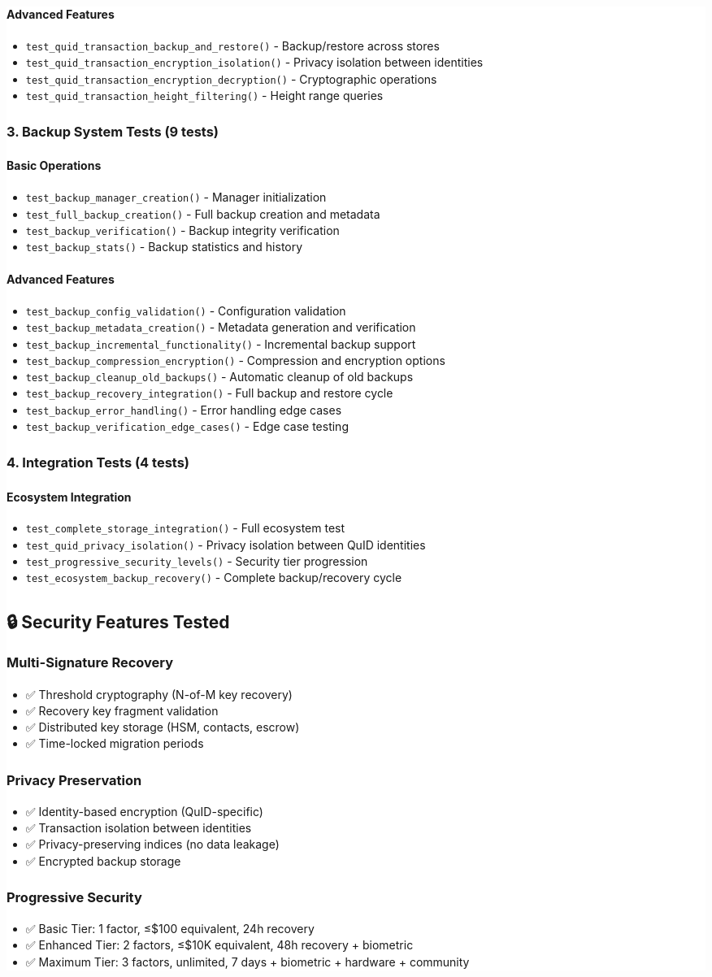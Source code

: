 #### Advanced Features  
- `test_quid_transaction_backup_and_restore()` - Backup/restore across stores
- `test_quid_transaction_encryption_isolation()` - Privacy isolation between identities
- `test_quid_transaction_encryption_decryption()` - Cryptographic operations
- `test_quid_transaction_height_filtering()` - Height range queries

### 3. Backup System Tests (9 tests)

#### Basic Operations
- `test_backup_manager_creation()` - Manager initialization
- `test_full_backup_creation()` - Full backup creation and metadata
- `test_backup_verification()` - Backup integrity verification
- `test_backup_stats()` - Backup statistics and history

#### Advanced Features
- `test_backup_config_validation()` - Configuration validation
- `test_backup_metadata_creation()` - Metadata generation and verification
- `test_backup_incremental_functionality()` - Incremental backup support
- `test_backup_compression_encryption()` - Compression and encryption options
- `test_backup_cleanup_old_backups()` - Automatic cleanup of old backups
- `test_backup_recovery_integration()` - Full backup and restore cycle
- `test_backup_error_handling()` - Error handling edge cases
- `test_backup_verification_edge_cases()` - Edge case testing

### 4. Integration Tests (4 tests)

#### Ecosystem Integration
- `test_complete_storage_integration()` - Full ecosystem test
- `test_quid_privacy_isolation()` - Privacy isolation between QuID identities
- `test_progressive_security_levels()` - Security tier progression
- `test_ecosystem_backup_recovery()` - Complete backup/recovery cycle

## 🔒 Security Features Tested

### Multi-Signature Recovery
- ✅ Threshold cryptography (N-of-M key recovery)
- ✅ Recovery key fragment validation
- ✅ Distributed key storage (HSM, contacts, escrow)
- ✅ Time-locked migration periods

### Privacy Preservation
- ✅ Identity-based encryption (QuID-specific)
- ✅ Transaction isolation between identities
- ✅ Privacy-preserving indices (no data leakage)
- ✅ Encrypted backup storage

### Progressive Security
- ✅ Basic Tier: 1 factor, ≤$100 equivalent, 24h recovery
- ✅ Enhanced Tier: 2 factors, ≤$10K equivalent, 48h recovery + biometric
- ✅ Maximum Tier: 3 factors, unlimited, 7 days + biometric + hardware + community
